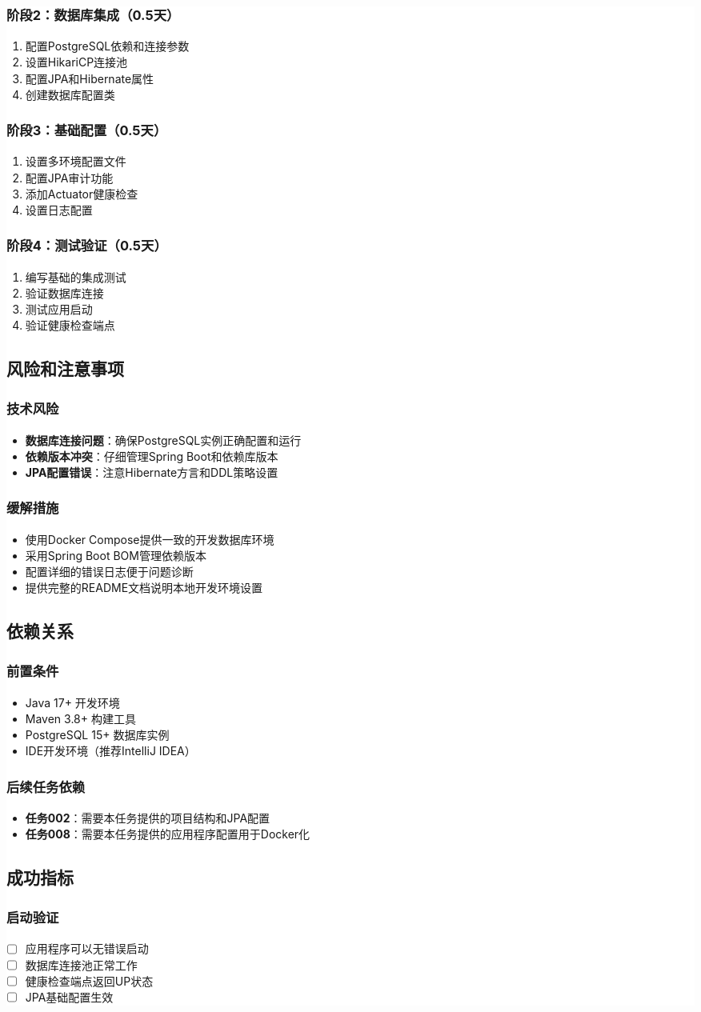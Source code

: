 ### 阶段2：数据库集成（0.5天）
1. 配置PostgreSQL依赖和连接参数
2. 设置HikariCP连接池
3. 配置JPA和Hibernate属性
4. 创建数据库配置类

### 阶段3：基础配置（0.5天）
1. 设置多环境配置文件
2. 配置JPA审计功能
3. 添加Actuator健康检查
4. 设置日志配置

### 阶段4：测试验证（0.5天）
1. 编写基础的集成测试
2. 验证数据库连接
3. 测试应用启动
4. 验证健康检查端点

## 风险和注意事项

### 技术风险
- **数据库连接问题**：确保PostgreSQL实例正确配置和运行
- **依赖版本冲突**：仔细管理Spring Boot和依赖库版本
- **JPA配置错误**：注意Hibernate方言和DDL策略设置

### 缓解措施
- 使用Docker Compose提供一致的开发数据库环境
- 采用Spring Boot BOM管理依赖版本
- 配置详细的错误日志便于问题诊断
- 提供完整的README文档说明本地开发环境设置

## 依赖关系

### 前置条件
- Java 17+ 开发环境
- Maven 3.8+ 构建工具
- PostgreSQL 15+ 数据库实例
- IDE开发环境（推荐IntelliJ IDEA）

### 后续任务依赖
- **任务002**：需要本任务提供的项目结构和JPA配置
- **任务008**：需要本任务提供的应用程序配置用于Docker化

## 成功指标

### 启动验证
- [ ] 应用程序可以无错误启动
- [ ] 数据库连接池正常工作
- [ ] 健康检查端点返回UP状态
- [ ] JPA基础配置生效
